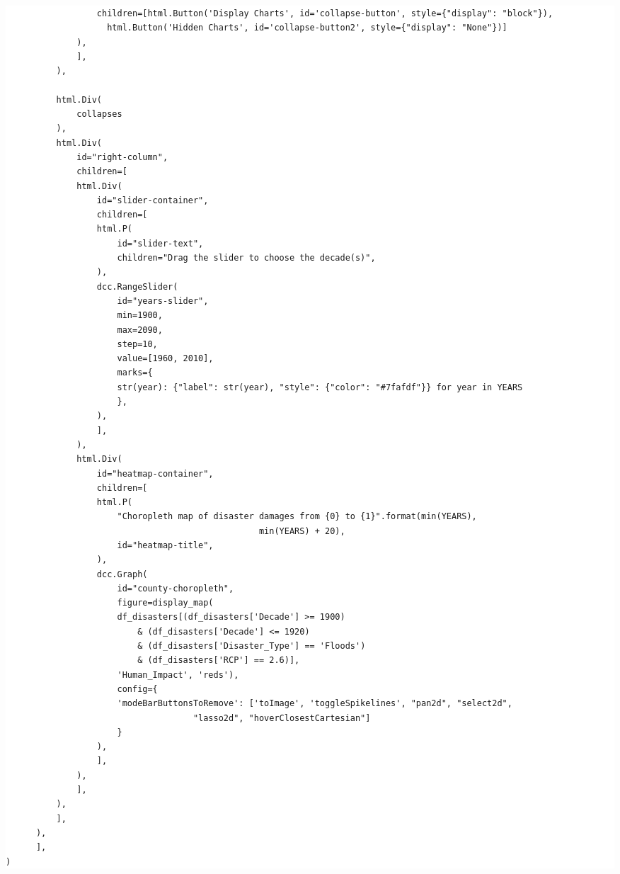     			      children=[html.Button('Display Charts', id='collapse-button', style={"display": "block"}),
    					html.Button('Hidden Charts', id='collapse-button2', style={"display": "None"})]
    			  ),
    		      ],
    		  ),
    
    		  html.Div(
    		      collapses
    		  ),
    		  html.Div(
    		      id="right-column",
    		      children=[
    			  html.Div(
    			      id="slider-container",
    			      children=[
    				  html.P(
    				      id="slider-text",
    				      children="Drag the slider to choose the decade(s)",
    				  ),
    				  dcc.RangeSlider(
    				      id="years-slider",
    				      min=1900,
    				      max=2090,
    				      step=10,
    				      value=[1960, 2010],
    				      marks={
    					  str(year): {"label": str(year), "style": {"color": "#7fafdf"}} for year in YEARS
    				      },
    				  ),
    			      ],
    			  ),
    			  html.Div(
    			      id="heatmap-container",
    			      children=[
    				  html.P(
    				      "Choropleth map of disaster damages from {0} to {1}".format(min(YEARS),
    												  min(YEARS) + 20),
    				      id="heatmap-title",
    				  ),
    				  dcc.Graph(
    				      id="county-choropleth",
    				      figure=display_map(
    					  df_disasters[(df_disasters['Decade'] >= 1900)
    						  & (df_disasters['Decade'] <= 1920)
    						  & (df_disasters['Disaster_Type'] == 'Floods')
    						  & (df_disasters['RCP'] == 2.6)],
    					  'Human_Impact', 'reds'),
    				      config={
    					  'modeBarButtonsToRemove': ['toImage', 'toggleSpikelines', "pan2d", "select2d",
    								     "lasso2d", "hoverClosestCartesian"]
    				      }
    				  ),
    			      ],
    			  ),
    		      ],
    		  ),
    	      ],
    	  ),
          ],
    )  
